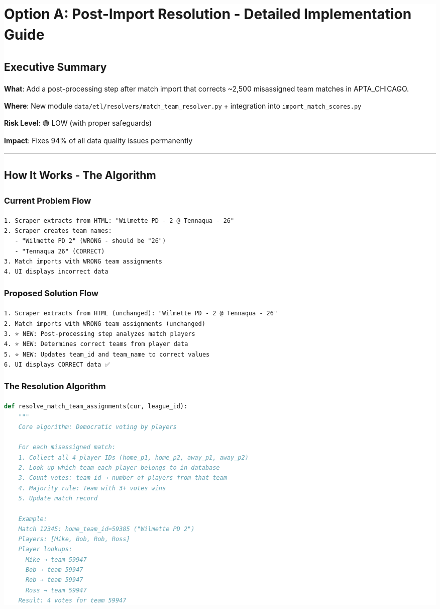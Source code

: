 # Option A: Post-Import Resolution - Detailed Implementation Guide

## Executive Summary

**What**: Add a post-processing step after match import that corrects ~2,500 misassigned team matches in APTA_CHICAGO.

**Where**: New module `data/etl/resolvers/match_team_resolver.py` + integration into `import_match_scores.py`

**Risk Level**: 🟢 LOW (with proper safeguards)

**Impact**: Fixes 94% of all data quality issues permanently

---

## How It Works - The Algorithm

### Current Problem Flow

```
1. Scraper extracts from HTML: "Wilmette PD - 2 @ Tennaqua - 26"
2. Scraper creates team names: 
   - "Wilmette PD 2" (WRONG - should be "26")
   - "Tennaqua 26" (CORRECT)
3. Match imports with WRONG team assignments
4. UI displays incorrect data
```

### Proposed Solution Flow

```
1. Scraper extracts from HTML (unchanged): "Wilmette PD - 2 @ Tennaqua - 26"
2. Match imports with WRONG team assignments (unchanged)
3. ⭐ NEW: Post-processing step analyzes match players
4. ⭐ NEW: Determines correct teams from player data
5. ⭐ NEW: Updates team_id and team_name to correct values
6. UI displays CORRECT data ✅
```

### The Resolution Algorithm

```python
def resolve_match_team_assignments(cur, league_id):
    """
    Core algorithm: Democratic voting by players
    
    For each misassigned match:
    1. Collect all 4 player IDs (home_p1, home_p2, away_p1, away_p2)
    2. Look up which team each player belongs to in database
    3. Count votes: team_id → number of players from that team
    4. Majority rule: Team with 3+ votes wins
    5. Update match record
    
    Example:
    Match 12345: home_team_id=59385 ("Wilmette PD 2")
    Players: [Mike, Bob, Rob, Ross]
    Player lookups:
      Mike → team 59947
      Bob → team 59947  
      Rob → team 59947
      Ross → team 59947
    Result: 4 votes for team 59947
```